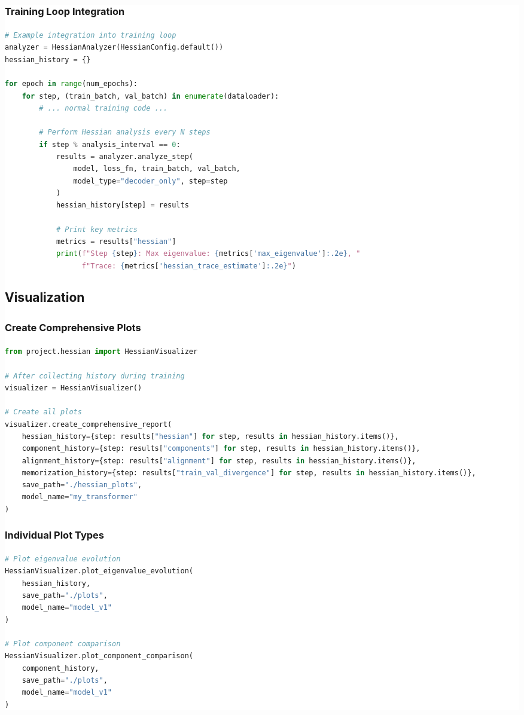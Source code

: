 ### Training Loop Integration

```python
# Example integration into training loop
analyzer = HessianAnalyzer(HessianConfig.default())
hessian_history = {}

for epoch in range(num_epochs):
    for step, (train_batch, val_batch) in enumerate(dataloader):
        # ... normal training code ...
        
        # Perform Hessian analysis every N steps
        if step % analysis_interval == 0:
            results = analyzer.analyze_step(
                model, loss_fn, train_batch, val_batch, 
                model_type="decoder_only", step=step
            )
            hessian_history[step] = results
            
            # Print key metrics
            metrics = results["hessian"]
            print(f"Step {step}: Max eigenvalue: {metrics['max_eigenvalue']:.2e}, "
                  f"Trace: {metrics['hessian_trace_estimate']:.2e}")
```

## Visualization

### Create Comprehensive Plots

```python
from project.hessian import HessianVisualizer

# After collecting history during training
visualizer = HessianVisualizer()

# Create all plots
visualizer.create_comprehensive_report(
    hessian_history={step: results["hessian"] for step, results in hessian_history.items()},
    component_history={step: results["components"] for step, results in hessian_history.items()},
    alignment_history={step: results["alignment"] for step, results in hessian_history.items()},
    memorization_history={step: results["train_val_divergence"] for step, results in hessian_history.items()},
    save_path="./hessian_plots",
    model_name="my_transformer"
)
```

### Individual Plot Types

```python
# Plot eigenvalue evolution
HessianVisualizer.plot_eigenvalue_evolution(
    hessian_history, 
    save_path="./plots", 
    model_name="model_v1"
)

# Plot component comparison
HessianVisualizer.plot_component_comparison(
    component_history,
    save_path="./plots",
    model_name="model_v1"
)

```